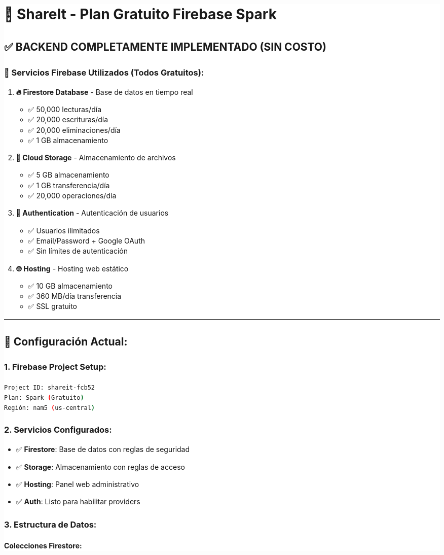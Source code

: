 # 🚀 ShareIt - Plan Gratuito Firebase Spark

## ✅ **BACKEND COMPLETAMENTE IMPLEMENTADO (SIN COSTO)**

### **🎯 Servicios Firebase Utilizados (Todos Gratuitos):**

1. **🔥 Firestore Database** - Base de datos en tiempo real
   - ✅ 50,000 lecturas/día
   - ✅ 20,000 escrituras/día  
   - ✅ 20,000 eliminaciones/día
   - ✅ 1 GB almacenamiento

2. **📁 Cloud Storage** - Almacenamiento de archivos
   - ✅ 5 GB almacenamiento
   - ✅ 1 GB transferencia/día
   - ✅ 20,000 operaciones/día

3. **🔐 Authentication** - Autenticación de usuarios
   - ✅ Usuarios ilimitados
   - ✅ Email/Password + Google OAuth
   - ✅ Sin límites de autenticación

4. **🌐 Hosting** - Hosting web estático
   - ✅ 10 GB almacenamiento
   - ✅ 360 MB/día transferencia
   - ✅ SSL gratuito

---

## **📝 Configuración Actual:**

### **1. Firebase Project Setup:**

```bash
Project ID: shareit-fcb52
Plan: Spark (Gratuito)
Región: nam5 (us-central)

```

### **2. Servicios Configurados:**

- ✅ **Firestore**: Base de datos con reglas de seguridad

- ✅ **Storage**: Almacenamiento con reglas de acceso
- ✅ **Hosting**: Panel web administrativo

- ✅ **Auth**: Listo para habilitar providers

### **3. Estructura de Datos:**

#### **Colecciones Firestore:**
